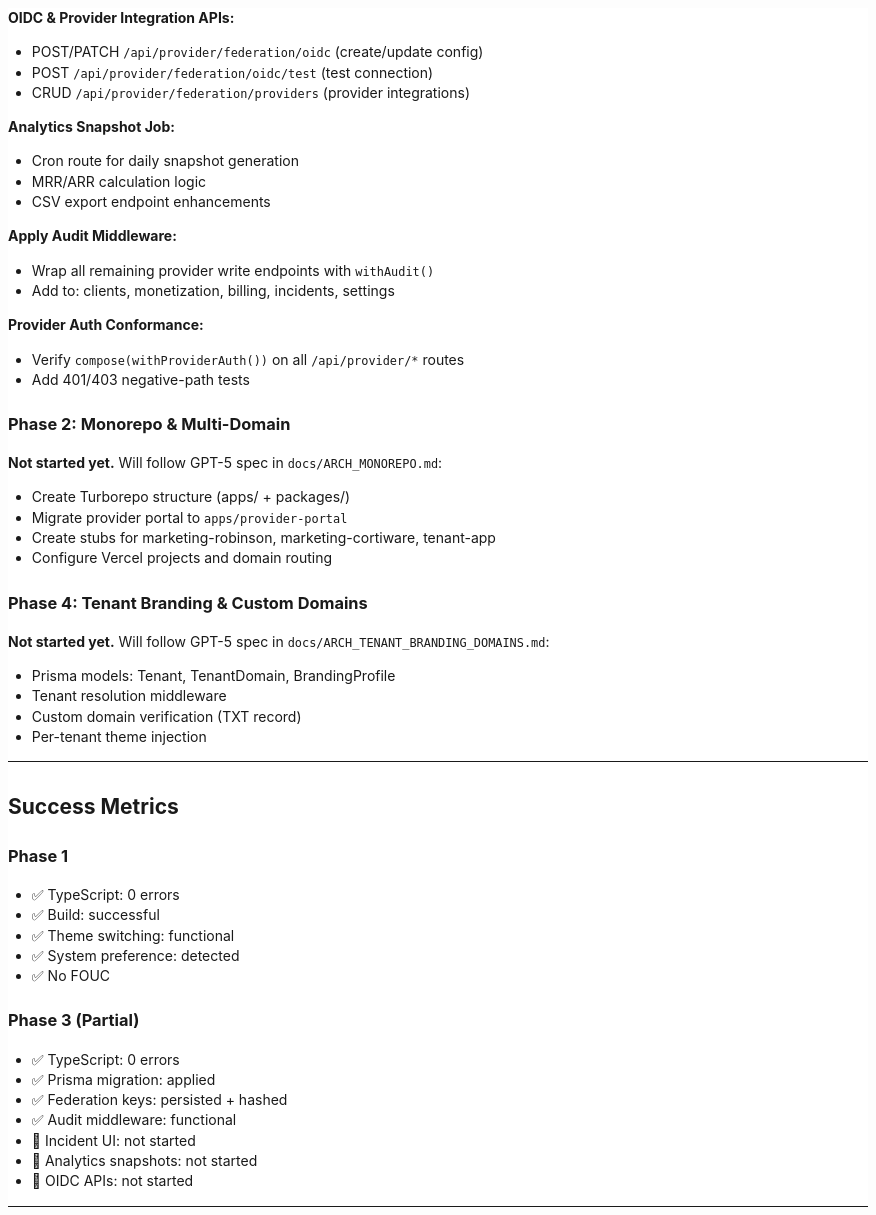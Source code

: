 **OIDC & Provider Integration APIs:**
- POST/PATCH `/api/provider/federation/oidc` (create/update config)
- POST `/api/provider/federation/oidc/test` (test connection)
- CRUD `/api/provider/federation/providers` (provider integrations)

**Analytics Snapshot Job:**
- Cron route for daily snapshot generation
- MRR/ARR calculation logic
- CSV export endpoint enhancements

**Apply Audit Middleware:**
- Wrap all remaining provider write endpoints with `withAudit()`
- Add to: clients, monetization, billing, incidents, settings

**Provider Auth Conformance:**
- Verify `compose(withProviderAuth())` on all `/api/provider/*` routes
- Add 401/403 negative-path tests

### Phase 2: Monorepo & Multi-Domain

**Not started yet.** Will follow GPT-5 spec in `docs/ARCH_MONOREPO.md`:
- Create Turborepo structure (apps/ + packages/)
- Migrate provider portal to `apps/provider-portal`
- Create stubs for marketing-robinson, marketing-cortiware, tenant-app
- Configure Vercel projects and domain routing

### Phase 4: Tenant Branding & Custom Domains

**Not started yet.** Will follow GPT-5 spec in `docs/ARCH_TENANT_BRANDING_DOMAINS.md`:
- Prisma models: Tenant, TenantDomain, BrandingProfile
- Tenant resolution middleware
- Custom domain verification (TXT record)
- Per-tenant theme injection

---

## Success Metrics

### Phase 1
- ✅ TypeScript: 0 errors
- ✅ Build: successful
- ✅ Theme switching: functional
- ✅ System preference: detected
- ✅ No FOUC

### Phase 3 (Partial)
- ✅ TypeScript: 0 errors
- ✅ Prisma migration: applied
- ✅ Federation keys: persisted + hashed
- ✅ Audit middleware: functional
- 🚧 Incident UI: not started
- 🚧 Analytics snapshots: not started
- 🚧 OIDC APIs: not started

---